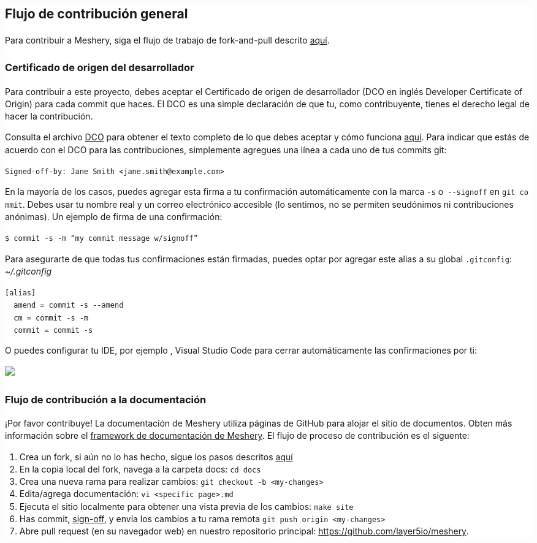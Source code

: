 ## <a name="contributing">Flujo de contribución general</a>

Para contribuir a Meshery, siga el flujo de trabajo de fork-and-pull descrito [aquí](CONTRIBUTING-gitflow.md).

### <a name="commit-signing">Certificado de origen del desarrollador</a>

Para contribuir a este proyecto, debes aceptar el Certificado de
origen de desarrollador (DCO en inglés Developer Certificate of Origin) para cada commit que haces. El DCO es una simple declaración de que tu, como contribuyente, tienes el derecho legal de hacer la contribución.

Consulta el archivo [DCO](https://developercertificate.org) para obtener el texto completo de lo que debes aceptar y cómo funciona [aquí](https://github.com/probot/dco#how-it-works).
Para indicar que estás de acuerdo con el DCO para las contribuciones, simplemente agregues una línea a cada uno de tus commits git:
```
Signed-off-by: Jane Smith <jane.smith@example.com>
```
En la mayoría de los casos, puedes agregar esta firma a tu confirmación automáticamente con la marca `-s` o` --signoff` en `git commit`. Debes usar tu nombre real y un correo electrónico accesible (lo sentimos, no se permiten seudónimos ni contribuciones anónimas). Un ejemplo de firma de una confirmación:
```
$ commit -s -m “my commit message w/signoff”
```

Para asegurarte de que todas tus confirmaciones están firmadas, puedes optar por agregar este alias a su global ```.gitconfig```:
*~/.gitconfig*
```
[alias]
  amend = commit -s --amend
  cm = commit -s -m
  commit = commit -s
```
O puedes configurar tu IDE, por ejemplo , Visual Studio Code para cerrar automáticamente las confirmaciones por ti:

<a href="https://user-images.githubusercontent.com/7570704/64490167-98906400-d25a-11e9-8b8a-5f465b854d49.png"><img src="https://user-images.githubusercontent.com/7570704/64490167-98906400-d25a-11e9-8b8a-5f465b854d49.png" width="50%"><a>
  
### <a name="contributing-docs">Flujo de contribución a la documentación</a>
¡Por favor contribuye! La documentación de Meshery utiliza páginas de GitHub para alojar el sitio de documentos. Obten más información sobre el [framework de documentación de Meshery](https://docs.google.com/document/d/17guuaxb0xsfutBCzyj2CT6OZiFnMu9w4PzoILXhRXSo/edit?usp=sharing). El flujo de proceso de contribución es el siguente:

1. Crea un fork, si aún no lo has hecho, sigue los pasos descritos [aquí](CONTRIBUTING-gitflow.md)
1. En la copia local del fork, navega a la carpeta docs:
`cd docs`
1. Crea una nueva rama para realizar cambios:
`git checkout -b <my-changes>`
1. Edita/agrega documentación:
`vi <specific page>.md`
1. Ejecuta el sitio localmente para obtener una vista previa de los cambios:
`make site`
1. Has commit, [sign-off](#commit-signing), y envía los cambios a tu rama remota
`git push origin <my-changes>`
1. Abre pull request (en su navegador web) en nuestro repositorio principal: https://github.com/layer5io/meshery.
